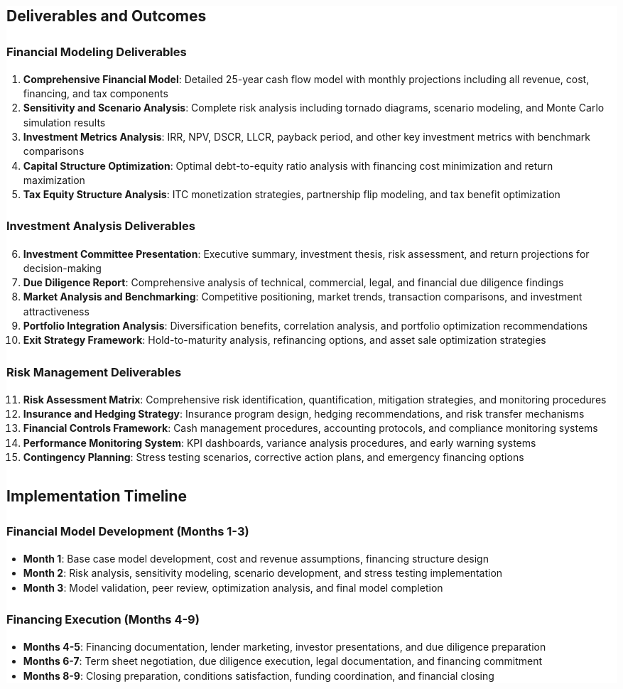 ## Deliverables and Outcomes

### Financial Modeling Deliverables
1. **Comprehensive Financial Model**: Detailed 25-year cash flow model with monthly projections including all revenue, cost, financing, and tax components
2. **Sensitivity and Scenario Analysis**: Complete risk analysis including tornado diagrams, scenario modeling, and Monte Carlo simulation results
3. **Investment Metrics Analysis**: IRR, NPV, DSCR, LLCR, payback period, and other key investment metrics with benchmark comparisons
4. **Capital Structure Optimization**: Optimal debt-to-equity ratio analysis with financing cost minimization and return maximization
5. **Tax Equity Structure Analysis**: ITC monetization strategies, partnership flip modeling, and tax benefit optimization

### Investment Analysis Deliverables
6. **Investment Committee Presentation**: Executive summary, investment thesis, risk assessment, and return projections for decision-making
7. **Due Diligence Report**: Comprehensive analysis of technical, commercial, legal, and financial due diligence findings
8. **Market Analysis and Benchmarking**: Competitive positioning, market trends, transaction comparisons, and investment attractiveness
9. **Portfolio Integration Analysis**: Diversification benefits, correlation analysis, and portfolio optimization recommendations
10. **Exit Strategy Framework**: Hold-to-maturity analysis, refinancing options, and asset sale optimization strategies

### Risk Management Deliverables
11. **Risk Assessment Matrix**: Comprehensive risk identification, quantification, mitigation strategies, and monitoring procedures
12. **Insurance and Hedging Strategy**: Insurance program design, hedging recommendations, and risk transfer mechanisms
13. **Financial Controls Framework**: Cash management procedures, accounting protocols, and compliance monitoring systems
14. **Performance Monitoring System**: KPI dashboards, variance analysis procedures, and early warning systems
15. **Contingency Planning**: Stress testing scenarios, corrective action plans, and emergency financing options

## Implementation Timeline

### Financial Model Development (Months 1-3)
- **Month 1**: Base case model development, cost and revenue assumptions, financing structure design
- **Month 2**: Risk analysis, sensitivity modeling, scenario development, and stress testing implementation
- **Month 3**: Model validation, peer review, optimization analysis, and final model completion

### Financing Execution (Months 4-9)
- **Months 4-5**: Financing documentation, lender marketing, investor presentations, and due diligence preparation
- **Months 6-7**: Term sheet negotiation, due diligence execution, legal documentation, and financing commitment
- **Months 8-9**: Closing preparation, conditions satisfaction, funding coordination, and financial closing
